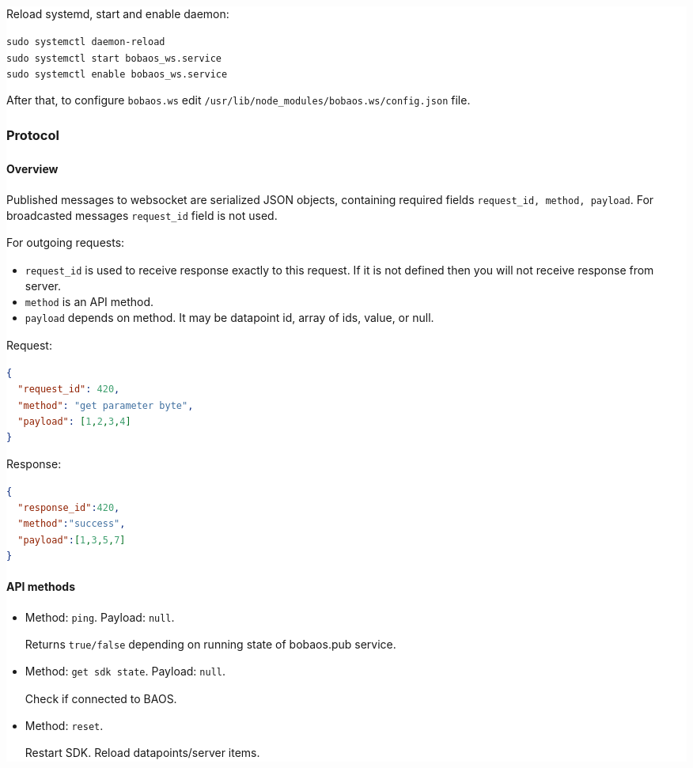 Reload systemd, start and enable daemon:

```text
sudo systemctl daemon-reload
sudo systemctl start bobaos_ws.service
sudo systemctl enable bobaos_ws.service
```

After that, to configure `bobaos.ws` edit `/usr/lib/node_modules/bobaos.ws/config.json` file.

### Protocol

#### Overview


Published messages to websocket are serialized JSON objects, containing required fields `request_id, method, payload`.
For broadcasted messages `request_id` field is not used.

For outgoing requests:

* `request_id` is used to receive response exactly to this request. If it is not defined then you will not receive response from server.
* `method` is an API method.
* `payload` depends on method. It may be datapoint id, array of ids, value, or null.

Request:

```json
{
  "request_id": 420,
  "method": "get parameter byte",
  "payload": [1,2,3,4]
}
```

Response:

```json
{
  "response_id":420,
  "method":"success",
  "payload":[1,3,5,7]
}
```

#### API methods

* Method: `ping`. Payload: `null`. 

    Returns `true/false` depending on running state of bobaos.pub service.
    
* Method: `get sdk state`. Payload: `null`.
    
    Check if connected to BAOS.

* Method: `reset`. 

    Restart SDK. Reload datapoints/server items.
